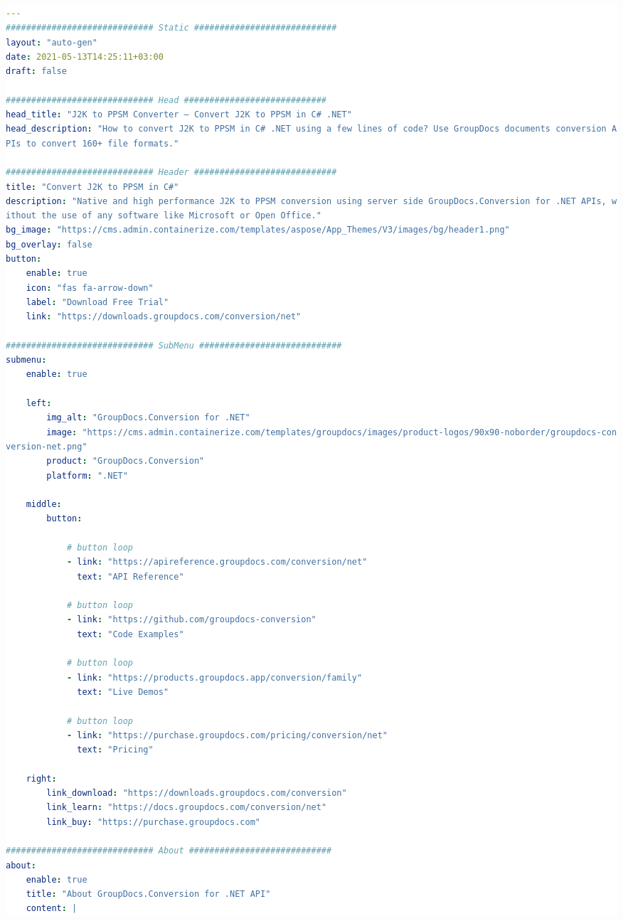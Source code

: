 ```yaml
---
############################# Static ############################
layout: "auto-gen"
date: 2021-05-13T14:25:11+03:00
draft: false

############################# Head ############################
head_title: "J2K to PPSM Converter – Convert J2K to PPSM in C# .NET"
head_description: "How to convert J2K to PPSM in C# .NET using a few lines of code? Use GroupDocs documents conversion APIs to convert 160+ file formats."

############################# Header ############################
title: "Convert J2K to PPSM in C#"
description: "Native and high performance J2K to PPSM conversion using server side GroupDocs.Conversion for .NET APIs, without the use of any software like Microsoft or Open Office."
bg_image: "https://cms.admin.containerize.com/templates/aspose/App_Themes/V3/images/bg/header1.png"
bg_overlay: false
button:
    enable: true
    icon: "fas fa-arrow-down"
    label: "Download Free Trial"
    link: "https://downloads.groupdocs.com/conversion/net"

############################# SubMenu ############################
submenu:
    enable: true

    left:
        img_alt: "GroupDocs.Conversion for .NET"
        image: "https://cms.admin.containerize.com/templates/groupdocs/images/product-logos/90x90-noborder/groupdocs-conversion-net.png"
        product: "GroupDocs.Conversion"
        platform: ".NET"

    middle:
        button:

            # button loop
            - link: "https://apireference.groupdocs.com/conversion/net"
              text: "API Reference"

            # button loop
            - link: "https://github.com/groupdocs-conversion"
              text: "Code Examples"

            # button loop
            - link: "https://products.groupdocs.app/conversion/family"
              text: "Live Demos"

            # button loop
            - link: "https://purchase.groupdocs.com/pricing/conversion/net"
              text: "Pricing"

    right:
        link_download: "https://downloads.groupdocs.com/conversion"
        link_learn: "https://docs.groupdocs.com/conversion/net"
        link_buy: "https://purchase.groupdocs.com"

############################# About ############################
about:
    enable: true
    title: "About GroupDocs.Conversion for .NET API"
    content: |
```